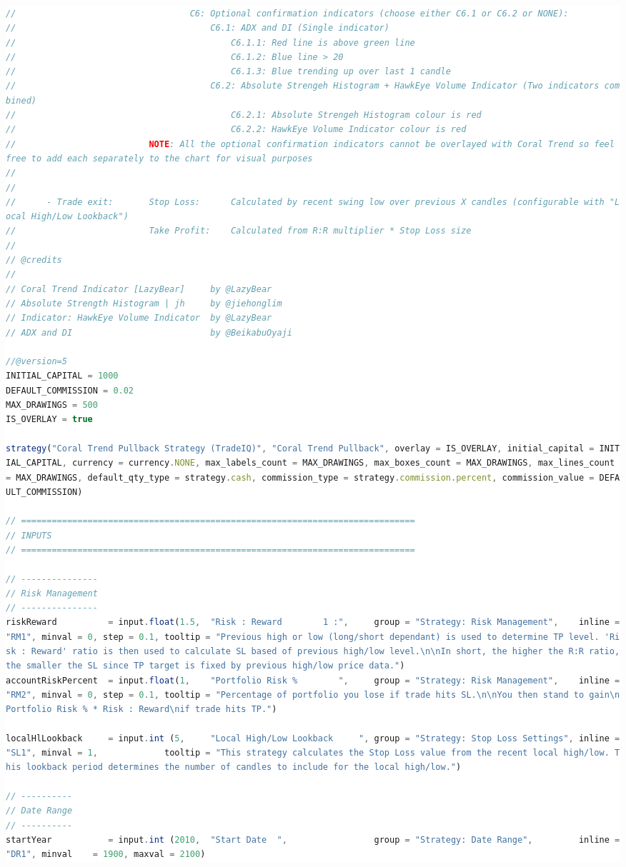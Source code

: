 ``` javascript
//                                  C6: Optional confirmation indicators (choose either C6.1 or C6.2 or NONE):
//                                      C6.1: ADX and DI (Single indicator)
//                                          C6.1.1: Red line is above green line
//                                          C6.1.2: Blue line > 20
//                                          C6.1.3: Blue trending up over last 1 candle
//                                      C6.2: Absolute Strengeh Histogram + HawkEye Volume Indicator (Two indicators combined)
//                                          C6.2.1: Absolute Strengeh Histogram colour is red
//                                          C6.2.2: HawkEye Volume Indicator colour is red
//                          NOTE: All the optional confirmation indicators cannot be overlayed with Coral Trend so feel free to add each separately to the chart for visual purposes
//
//
//      - Trade exit:       Stop Loss:      Calculated by recent swing low over previous X candles (configurable with "Local High/Low Lookback")
//                          Take Profit:    Calculated from R:R multiplier * Stop Loss size
//
// @credits
//
// Coral Trend Indicator [LazyBear]     by @LazyBear
// Absolute Strength Histogram | jh     by @jiehonglim
// Indicator: HawkEye Volume Indicator  by @LazyBear
// ADX and DI                           by @BeikabuOyaji

//@version=5
INITIAL_CAPITAL = 1000
DEFAULT_COMMISSION = 0.02
MAX_DRAWINGS = 500
IS_OVERLAY = true

strategy("Coral Trend Pullback Strategy (TradeIQ)", "Coral Trend Pullback", overlay = IS_OVERLAY, initial_capital = INITIAL_CAPITAL, currency = currency.NONE, max_labels_count = MAX_DRAWINGS, max_boxes_count = MAX_DRAWINGS, max_lines_count = MAX_DRAWINGS, default_qty_type = strategy.cash, commission_type = strategy.commission.percent, commission_value = DEFAULT_COMMISSION)

// =============================================================================
// INPUTS
// =============================================================================

// ---------------
// Risk Management
// ---------------
riskReward          = input.float(1.5,  "Risk : Reward        1 :",     group = "Strategy: Risk Management",    inline = "RM1", minval = 0, step = 0.1, tooltip = "Previous high or low (long/short dependant) is used to determine TP level. 'Risk : Reward' ratio is then used to calculate SL based of previous high/low level.\n\nIn short, the higher the R:R ratio, the smaller the SL since TP target is fixed by previous high/low price data.")
accountRiskPercent  = input.float(1,    "Portfolio Risk %        ",     group = "Strategy: Risk Management",    inline = "RM2", minval = 0, step = 0.1, tooltip = "Percentage of portfolio you lose if trade hits SL.\n\nYou then stand to gain\n  Portfolio Risk % * Risk : Reward\nif trade hits TP.")

localHlLookback     = input.int (5,     "Local High/Low Lookback     ", group = "Strategy: Stop Loss Settings", inline = "SL1", minval = 1,             tooltip = "This strategy calculates the Stop Loss value from the recent local high/low. This lookback period determines the number of candles to include for the local high/low.")

// ----------
// Date Range
// ----------
startYear           = input.int (2010,  "Start Date  ",                 group = "Strategy: Date Range",         inline = "DR1", minval    = 1900, maxval = 2100)
```